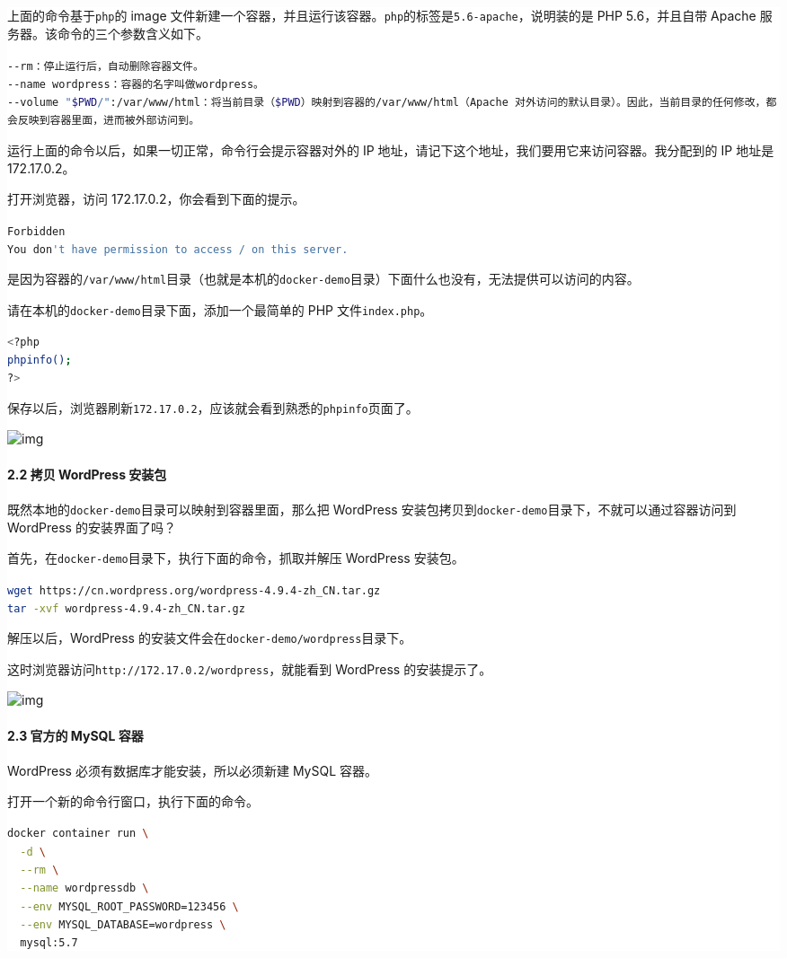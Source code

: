 上面的命令基于`php`的 image 文件新建一个容器，并且运行该容器。`php`的标签是`5.6-apache`，说明装的是 PHP 5.6，并且自带 Apache 服务器。该命令的三个参数含义如下。

```Bash
--rm：停止运行后，自动删除容器文件。
--name wordpress：容器的名字叫做wordpress。
--volume "$PWD/":/var/www/html：将当前目录（$PWD）映射到容器的/var/www/html（Apache 对外访问的默认目录）。因此，当前目录的任何修改，都会反映到容器里面，进而被外部访问到。
```

运行上面的命令以后，如果一切正常，命令行会提示容器对外的 IP 地址，请记下这个地址，我们要用它来访问容器。我分配到的 IP 地址是 172.17.0.2。

打开浏览器，访问 172.17.0.2，你会看到下面的提示。

```Bash
Forbidden
You don't have permission to access / on this server.
```

是因为容器的`/var/www/html`目录（也就是本机的`docker-demo`目录）下面什么也没有，无法提供可以访问的内容。

请在本机的`docker-demo`目录下面，添加一个最简单的 PHP 文件`index.php`。

```Bash
<?php 
phpinfo();
?>
```

保存以后，浏览器刷新`172.17.0.2`，应该就会看到熟悉的`phpinfo`页面了。

![img](https://j0tzfdufdk.feishu.cn/space/api/box/stream/download/asynccode/?code=MTE1MTExN2M2NjUzYTQzYjIyNmZhMmUxMDRmMGQwYzZfMUdteFNRN2NnaHBERTZVdDQzYVFKbkxKT29QQmZybWtfVG9rZW46Ym94Y25uV2xkc2J6SDJhd0hGaTlhU25BbE5oXzE2NzEwMTE4MDE6MTY3MTAxNTQwMV9WNA)

#### 2.2 拷贝 WordPress 安装包

既然本地的`docker-demo`目录可以映射到容器里面，那么把 WordPress 安装包拷贝到`docker-demo`目录下，不就可以通过容器访问到 WordPress 的安装界面了吗？

首先，在`docker-demo`目录下，执行下面的命令，抓取并解压 WordPress 安装包。

```Bash
wget https://cn.wordpress.org/wordpress-4.9.4-zh_CN.tar.gz
tar -xvf wordpress-4.9.4-zh_CN.tar.gz
```

解压以后，WordPress 的安装文件会在`docker-demo/wordpress`目录下。

这时浏览器访问`http://172.17.0.2/wordpress`，就能看到 WordPress 的安装提示了。

![img](https://j0tzfdufdk.feishu.cn/space/api/box/stream/download/asynccode/?code=MDkxMGFmNzI3MjA2MWIxZmUyNTFjZTAyYWNkMzNkY2RfUlZOM2hEQTFHZkhwTlRHd0QzdGFmQTQxcklIaW9WUmhfVG9rZW46Ym94Y25DcU43NHE5SkM1TEF1UEJ2dE95eWdmXzE2NzEwMTE4MDE6MTY3MTAxNTQwMV9WNA)

#### 2.3 官方的 MySQL 容器

WordPress 必须有数据库才能安装，所以必须新建 MySQL 容器。

打开一个新的命令行窗口，执行下面的命令。

```Bash
docker container run \
  -d \
  --rm \
  --name wordpressdb \
  --env MYSQL_ROOT_PASSWORD=123456 \
  --env MYSQL_DATABASE=wordpress \
  mysql:5.7
```
